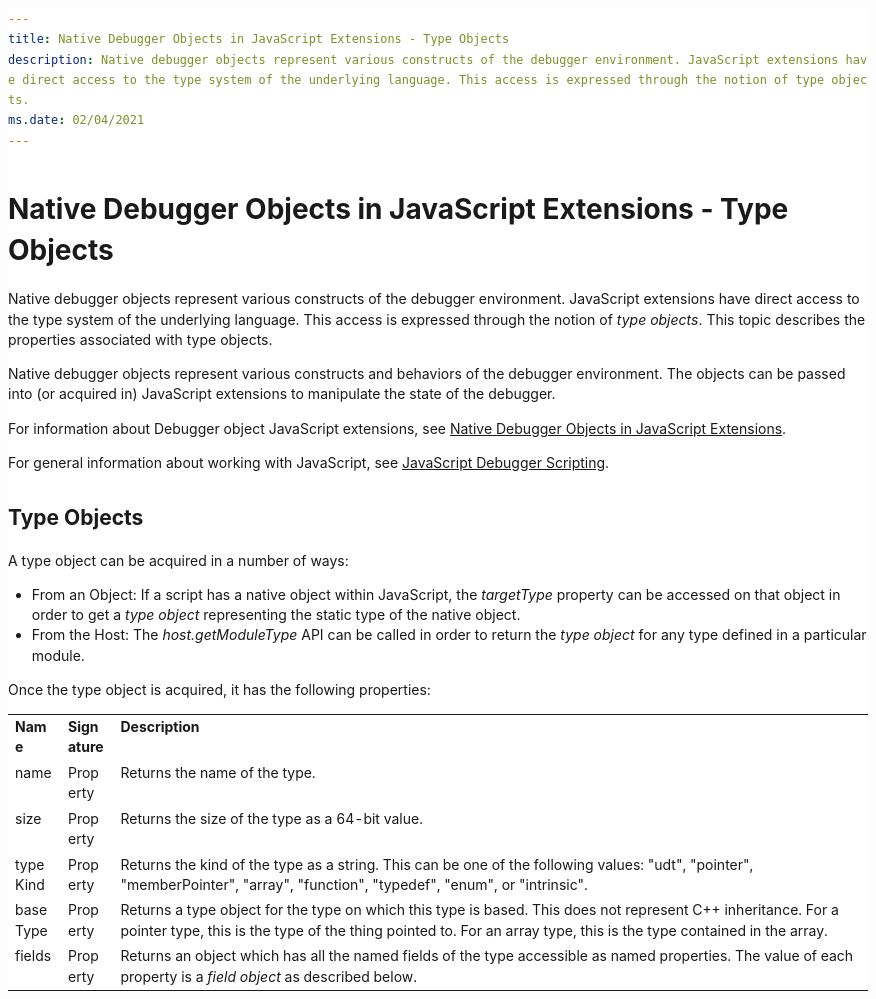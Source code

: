 ```yaml
---
title: Native Debugger Objects in JavaScript Extensions - Type Objects
description: Native debugger objects represent various constructs of the debugger environment. JavaScript extensions have direct access to the type system of the underlying language. This access is expressed through the notion of type objects.
ms.date: 02/04/2021
---
```


# Native Debugger Objects in JavaScript Extensions - Type Objects

 Native debugger objects represent various constructs of the debugger environment. JavaScript extensions have direct access to the type system of the underlying language. This access is expressed through the notion of *type objects*. This topic describes the properties associated with type objects.

Native debugger objects represent various constructs and behaviors of the debugger environment. The objects can be passed into (or acquired in) JavaScript extensions to manipulate the state of the debugger.

For information about Debugger object JavaScript extensions, see [Native Debugger Objects in JavaScript Extensions](native-objects-in-javascript-extensions.md).

For general information about working with JavaScript, see [JavaScript Debugger Scripting](javascript-debugger-scripting.md).

## Type Objects

A type object can be acquired in a number of ways:

- From an Object: If a script has a native object within JavaScript, the *targetType* property can be accessed on that object in order to get a *type object* representing the static type of the native object.
- From the Host: The *host.getModuleType* API can be called in order to return the *type object* for any type defined in a particular module.

Once the type object is acquired, it has the following properties:

<table>
<tr><td><b>Name</b></td><td><b>Signature</b></td><td><b>Description</b></td></tr>

<tr><td>name</td><td>Property</td><td>Returns the name of the type.</td></tr>

<tr><td>size</td><td>Property</td><td>Returns the size of the type as a 64-bit value.</td></tr>

<tr><td>typeKind</td><td>Property</td><td>Returns the kind of the type as a string.  This can be one of the following values: "udt", "pointer", "memberPointer", "array", "function", "typedef", "enum", or "intrinsic".</td></tr>

<tr><td>baseType</td><td>Property</td><td>Returns a type object for the type on which this type is based.  This does not represent C++ inheritance.  For a pointer type, this is the type of the thing pointed to.  For an array type, this is the type contained in the array.</td></tr>

<tr><td>fields</td><td>Property</td><td>Returns an object which has all the named fields of the type accessible as named properties.  The value of each property is a <i>field object</i> as described below.</td></tr>
